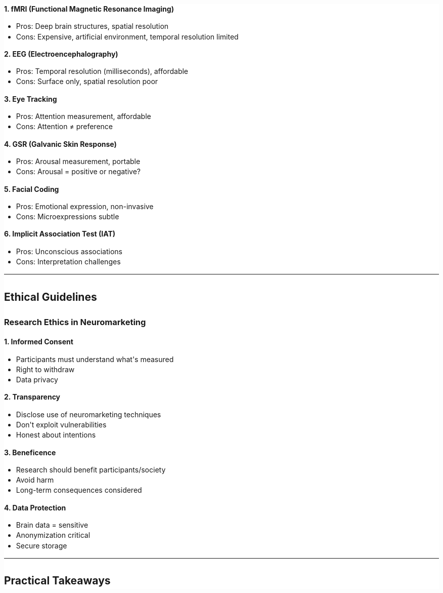 **1. fMRI (Functional Magnetic Resonance Imaging)**
- Pros: Deep brain structures, spatial resolution
- Cons: Expensive, artificial environment, temporal resolution limited

**2. EEG (Electroencephalography)**
- Pros: Temporal resolution (milliseconds), affordable
- Cons: Surface only, spatial resolution poor

**3. Eye Tracking**
- Pros: Attention measurement, affordable
- Cons: Attention ≠ preference

**4. GSR (Galvanic Skin Response)**
- Pros: Arousal measurement, portable
- Cons: Arousal = positive or negative?

**5. Facial Coding**
- Pros: Emotional expression, non-invasive
- Cons: Microexpressions subtle

**6. Implicit Association Test (IAT)**
- Pros: Unconscious associations
- Cons: Interpretation challenges

---

## Ethical Guidelines

### Research Ethics in Neuromarketing

**1. Informed Consent**
- Participants must understand what's measured
- Right to withdraw
- Data privacy

**2. Transparency**
- Disclose use of neuromarketing techniques
- Don't exploit vulnerabilities
- Honest about intentions

**3. Beneficence**
- Research should benefit participants/society
- Avoid harm
- Long-term consequences considered

**4. Data Protection**
- Brain data = sensitive
- Anonymization critical
- Secure storage

---

## Practical Takeaways
